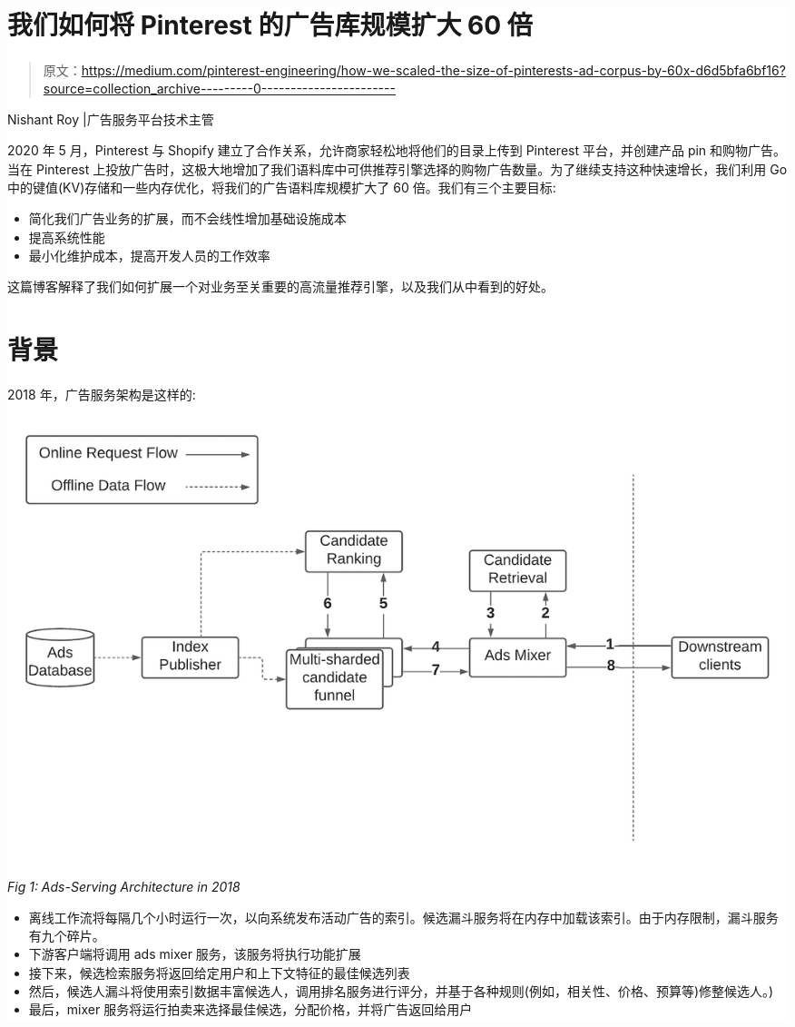 # 我们如何将 Pinterest 的广告库规模扩大 60 倍

> 原文：<https://medium.com/pinterest-engineering/how-we-scaled-the-size-of-pinterests-ad-corpus-by-60x-d6d5bfa6bf16?source=collection_archive---------0----------------------->

Nishant Roy |广告服务平台技术主管

2020 年 5 月，Pinterest 与 Shopify 建立了合作关系，允许商家轻松地将他们的目录上传到 Pinterest 平台，并创建产品 pin 和购物广告。当在 Pinterest 上投放广告时，这极大地增加了我们语料库中可供推荐引擎选择的购物广告数量。为了继续支持这种快速增长，我们利用 Go 中的键值(KV)存储和一些内存优化，将我们的广告语料库规模扩大了 60 倍。我们有三个主要目标:

*   简化我们广告业务的扩展，而不会线性增加基础设施成本
*   提高系统性能
*   最小化维护成本，提高开发人员的工作效率

这篇博客解释了我们如何扩展一个对业务至关重要的高流量推荐引擎，以及我们从中看到的好处。

# 背景

2018 年，广告服务架构是这样的:

![](img/fedda330f545e4df46fe847941314965.png)

*Fig 1: Ads-Serving Architecture in 2018*

*   离线工作流将每隔几个小时运行一次，以向系统发布活动广告的索引。候选漏斗服务将在内存中加载该索引。由于内存限制，漏斗服务有九个碎片。
*   下游客户端将调用 ads mixer 服务，该服务将执行功能扩展
*   接下来，候选检索服务将返回给定用户和上下文特征的最佳候选列表
*   然后，候选人漏斗将使用索引数据丰富候选人，调用排名服务进行评分，并基于各种规则(例如，相关性、价格、预算等)修整候选人。)
*   最后，mixer 服务将运行拍卖来选择最佳候选，分配价格，并将广告返回给用户
